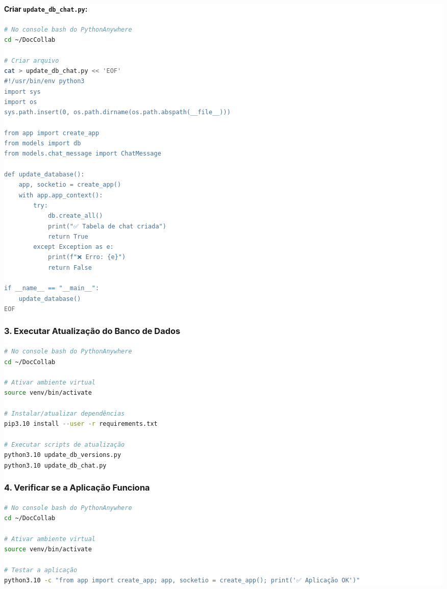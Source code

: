 #### **Criar `update_db_chat.py`:**
```bash
# No console bash do PythonAnywhere
cd ~/DocCollab

# Criar arquivo
cat > update_db_chat.py << 'EOF'
#!/usr/bin/env python3
import sys
import os
sys.path.insert(0, os.path.dirname(os.path.abspath(__file__)))

from app import create_app
from models import db
from models.chat_message import ChatMessage

def update_database():
    app, socketio = create_app()
    with app.app_context():
        try:
            db.create_all()
            print("✅ Tabela de chat criada")
            return True
        except Exception as e:
            print(f"❌ Erro: {e}")
            return False

if __name__ == "__main__":
    update_database()
EOF
```

### **3. Executar Atualização do Banco de Dados**
```bash
# No console bash do PythonAnywhere
cd ~/DocCollab

# Ativar ambiente virtual
source venv/bin/activate

# Instalar/atualizar dependências
pip3.10 install --user -r requirements.txt

# Executar scripts de atualização
python3.10 update_db_versions.py
python3.10 update_db_chat.py
```

### **4. Verificar se a Aplicação Funciona**
```bash
# No console bash do PythonAnywhere
cd ~/DocCollab

# Ativar ambiente virtual
source venv/bin/activate

# Testar a aplicação
python3.10 -c "from app import create_app; app, socketio = create_app(); print('✅ Aplicação OK')"
```
